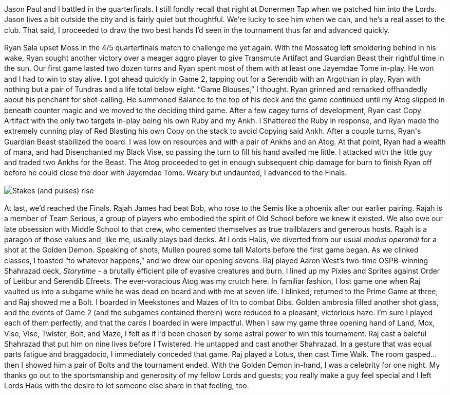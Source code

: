 Jason Paul and I battled in the quarterfinals. I still fondly recall that night at Donermen Tap when we patched him into the Lords. Jason lives a bit outside the city and is fairly quiet but thoughtful. We’re lucky to see him when we can, and he’s a real asset to the club. That said, I proceeded to draw the two best hands I’d seen in the tournament thus far and advanced quickly. 

Ryan Sala upset Moss in the 4/5 quarterfinals match to challenge me yet again. With the Mossatog left smoldering behind in his wake, Ryan sought another victory over a meager aggro player to give Transmute Artifact and Guardian Beast their rightful time in the sun. Our first game lasted two dozen turns and Ryan spent most of them with at least one Jayemdae Tome in-play. He won and I had to win to stay alive. I got ahead quickly in Game 2, tapping out for a Serendib with an Argothian in play, Ryan with nothing but a pair of Tundras and a life total below eight. “Game Blouses,” I thought. Ryan grinned and remarked offhandedly about his penchant for shot-calling. He summoned Balance to the top of his deck and the game continued until my Atog slipped in beneath counter magic and we moved to the deciding third game. After a few cagey turns of development, Ryan cast Copy Artifact with the only two targets in-play being his own Ruby and my Ankh. I Shattered the Ruby in response, and Ryan made the extremely cunning play of Red Blasting his own Copy on the stack to avoid Copying said Ankh. After a couple turns, Ryan's Guardian Beast stabilized the board. I was low on resources and with a pair of Ankhs and an Atog. At that point, Ryan had a wealth of mana, and had Disenchanted my Black Vise, so passing the turn to fill his hand availed me little. I attacked with the little guy and traded two Ankhs for the Beast. The Atog proceeded to get in enough subsequent chip damage for burn to finish Ryan off before he could close the door with Jayemdae Tome. Weary but undaunted, I advanced to the Finals.

![*Stakes (and pulses) rise*](/assets/images/2020/03/finale.jpg)

At last, we’d reached the Finals. Rajah James had beat Bob, who rose to the Semis like a phoenix after our earlier pairing. Rajah is a member of Team Serious, a group of players who embodied the spirit of Old School before we knew it existed. We also owe our late obsession with Middle School to that crew, who cemented themselves as true trailblazers and generous hosts. Rajah is a paragon of those values and, like me, usually plays bad decks. At Lords Haüs, we diverted from our usual _modus operandi_ for a shot at the Golden Demon. Speaking of shots, Mullen poured some tall Malorts before the first game began. As we clinked classes, I toasted “to whatever happens,” and we drew our opening sevens. Raj played Aaron West’s two-time OSPB-winning Shahrazad deck, _Storytime_ - a brutally efficient pile of evasive creatures and burn. I lined up my Pixies and Sprites against Order of Leitbur and Serendib Efreets. The ever-voracious Atog was my crutch here. In familiar fashion, I lost game one when Raj vaulted us into a subgame while he was dead on board and with me at seven life. I blinked, returned to the Prime Game at three, and Raj showed me a Bolt. I boarded in Meekstones and Mazes of Ith to combat Dibs. Golden ambrosia filled another shot glass, and the events of Game 2 (and the subgames contained therein) were reduced to a pleasant, victorious haze. I’m sure I played each of them perfectly, and that the cards I boarded in were impactful. When I saw my game three opening hand of Land, Mox, Vise, Vise, Twister, Bolt, and Maze, I felt as if I’d been chosen by some astral power to win this tournament. Raj cast a baleful Shahrazad that put him on nine lives before I Twistered. He untapped and cast another Shahrazad. In a gesture that was equal parts fatigue and braggadocio, I immediately conceded that game. Raj played a Lotus, then cast Time Walk. The room gasped... then I showed him a pair of Bolts and the tournament ended. With the Golden Demon in-hand, I was a celebrity for one night. My thanks go out to the sportsmanship and generosity of my fellow Lords and guests; you really make a guy feel special and I left Lords Haüs with the desire to let someone else share in that feeling, too.
